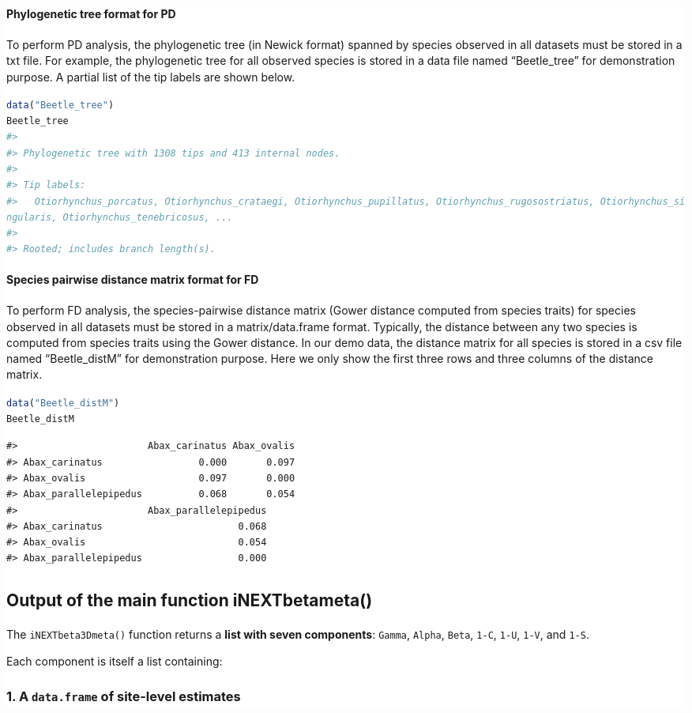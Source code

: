 #### Phylogenetic tree format for PD

To perform PD analysis, the phylogenetic tree (in Newick format) spanned
by species observed in all datasets must be stored in a txt file. For
example, the phylogenetic tree for all observed species is stored in a
data file named “Beetle_tree” for demonstration purpose. A partial list
of the tip labels are shown below.

``` r
data("Beetle_tree")
Beetle_tree
#> 
#> Phylogenetic tree with 1308 tips and 413 internal nodes.
#> 
#> Tip labels:
#>   Otiorhynchus_porcatus, Otiorhynchus_crataegi, Otiorhynchus_pupillatus, Otiorhynchus_rugosostriatus, Otiorhynchus_singularis, Otiorhynchus_tenebricosus, ...
#> 
#> Rooted; includes branch length(s).
```

#### Species pairwise distance matrix format for FD

To perform FD analysis, the species-pairwise distance matrix (Gower
distance computed from species traits) for species observed in all
datasets must be stored in a matrix/data.frame format. Typically, the
distance between any two species is computed from species traits using
the Gower distance. In our demo data, the distance matrix for all
species is stored in a csv file named “Beetle_distM” for demonstration
purpose. Here we only show the first three rows and three columns of the
distance matrix.

``` r
data("Beetle_distM")
Beetle_distM
```

    #>                       Abax_carinatus Abax_ovalis
    #> Abax_carinatus                 0.000       0.097
    #> Abax_ovalis                    0.097       0.000
    #> Abax_parallelepipedus          0.068       0.054
    #>                       Abax_parallelepipedus
    #> Abax_carinatus                        0.068
    #> Abax_ovalis                           0.054
    #> Abax_parallelepipedus                 0.000

## Output of the main function iNEXTbetameta()

The `iNEXTbeta3Dmeta()` function returns a **list with seven
components**: `Gamma`, `Alpha`, `Beta`, `1-C`, `1-U`, `1-V`, and `1-S`.

Each component is itself a list containing:

### 1. A `data.frame` of site-level estimates
